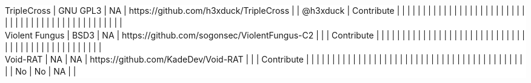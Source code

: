  TripleCross       | GNU GPL3        | NA            | https://github\.com/h3xduck/TripleCross                                    |                                                                                                      | @h3xduck                              | Contribute       |            |              |                     |         |           |      |                   |                       |             |     |                        |     |         |       |       |         |      |       |       |     |     |      |     |      |      |     |      |                           |       |             |             |                |        |               |           |          |         |         |                |           |                                                                                                                                                                                                                                                                                                                                                                                                                                                                                                                                                                                                                                                                                                                                                                                                                                                       |                       |                                                                |                         |                                          |                                                                                  |           |                                                                                                                                                              
 Violent Fungus    | BSD3            | NA            | https://github\.com/sogonsec/ViolentFungus\-C2                             |                                                                                                      |                                       | Contribute       |            |              |                     |         |           |      |                   |                       |             |     |                        |     |         |       |       |         |      |       |       |     |     |      |     |      |      |     |      |                           |       |             |             |                |        |               |           |          |         |         |                |           |                                                                                                                                                                                                                                                                                                                                                                                                                                                                                                                                                                                                                                                                                                                                                                                                                                                       |                       |                                                                |                         |                                          |                                                                                  |           |                                                                                                                                                              
 Void\-RAT         | NA              | NA            | https://github\.com/KadeDev/Void\-RAT                                      |                                                                                                      |                                       | Contribute       |            |              |                     |         |           |      |                   |                       |             |     |                        |     |         |       |       |         |      |       |       |     |     |      |     |      |      |     |      |                           |       |             |             |                |        |               |           |          |         |         |                |           |                                                                                                                                                                                                                                                                                                                                                                                                                                                                                                                                                                                                                                                                                                                                                                                                                                                       |                       |                                                                | No                      | No                                       | NA                                                                               |           |                                                                                                                                                              